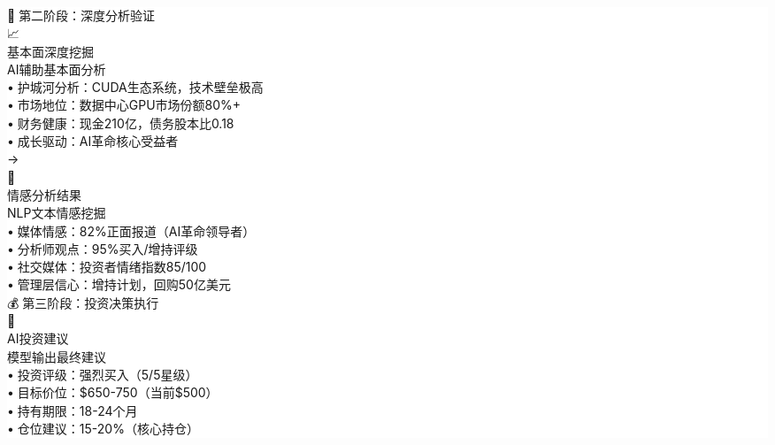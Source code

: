 </div>
</div>
</div>
</div>


<div class="flowchart-phase">
<div class="phase-title">🔬 第二阶段：深度分析验证</div>
<div class="phase-steps">
<div class="enhanced-step secondary">
<div class="step-icon">📈</div>
<div class="step-content">
<div class="step-title">基本面深度挖掘</div>
<div class="step-description">AI辅助基本面分析</div>
<div class="step-details">
• 护城河分析：CUDA生态系统，技术壁垒极高<br>
• 市场地位：数据中心GPU市场份额80%+<br>
• 财务健康：现金210亿，债务股本比0.18<br>
• 成长驱动：AI革命核心受益者
</div>
</div>
</div>
<div class="arrow-enhanced">→</div>
<div class="enhanced-step secondary">
<div class="step-icon">💭</div>
<div class="step-content">
<div class="step-title">情感分析结果</div>
<div class="step-description">NLP文本情感挖掘</div>
<div class="step-details">
• 媒体情感：82%正面报道（AI革命领导者）<br>
• 分析师观点：95%买入/增持评级<br>
• 社交媒体：投资者情绪指数85/100<br>
• 管理层信心：增持计划，回购50亿美元
</div>
</div>
</div>
</div>
</div>


<div class="flowchart-phase">
<div class="phase-title">💰 第三阶段：投资决策执行</div>
<div class="phase-steps">
<div class="enhanced-step success">
<div class="step-icon">🎯</div>
<div class="step-content">
<div class="step-title">AI投资建议</div>
<div class="step-description">模型输出最终建议</div>
<div class="step-details">
• 投资评级：强烈买入（5/5星级）<br>
• 目标价位：$650-750（当前$500）<br>
• 持有期限：18-24个月<br>
• 仓位建议：15-20%（核心持仓）
</div>
</div>
</div>
</div>
</div>
</div>
</div>
